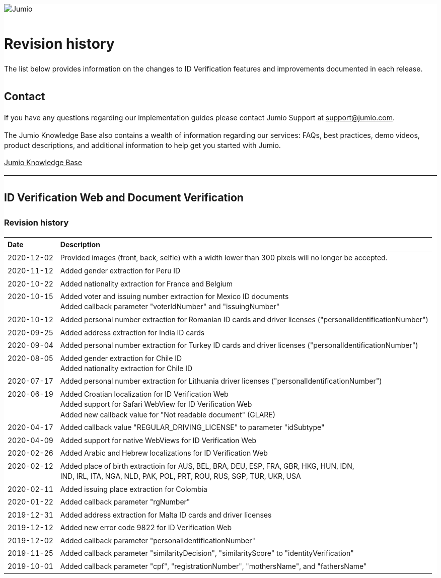 ![Jumio](/images/Jumio-ID-Verification-Banner.png)

# Revision history
The list below provides information on the changes to ID Verification features and improvements documented in each release.

## Contact

If you have any questions regarding our implementation guides please contact Jumio Support at support@jumio.com.<p>

The Jumio Knowledge Base also contains a wealth of information regarding our services: FAQs, best practices, demo videos, product descriptions, and additional information to help get you started with Jumio.<p>

[Jumio Knowledge Base](https://support.jumio.com)



---
## ID Verification Web and Document Verification

### Revision history

| Date           | Description       |
|:---------------|:------------------|
| 2020-12-02  |Provided images (front, back, selfie) with a width lower than 300 pixels will no longer be accepted. |
| 2020-11-12  |Added gender extraction for Peru ID |
| 2020-10-22  |Added nationality extraction for France and Belgium |
| 2020-10-15  |Added voter and issuing number extraction for Mexico ID documents<br> Added callback parameter "voterIdNumber" and "issuingNumber"|
| 2020-10-12  |Added personal number extraction for Romanian ID cards and driver licenses ("personalIdentificationNumber")|
| 2020-09-25  |Added address extraction for India ID cards  |
| 2020-09-04  |Added personal number extraction for Turkey ID cards and driver licenses ("personalIdentificationNumber")|
| 2020-08-05  |Added gender extraction for Chile ID<br>Added nationality extraction for Chile ID |
| 2020-07-17  |Added personal number extraction for Lithuania driver licenses ("personalIdentificationNumber")|
| 2020-06-19  |Added Croatian localization for ID Verification Web<br>Added support for Safari WebView for ID Verification Web<br>Added new callback value for "Not readable document" (GLARE)|
| 2020-04-17  |Added callback value "REGULAR\_DRIVING\_LICENSE" to parameter "idSubtype"|
| 2020-04-09  |Added support for native WebViews for ID Verification Web|
| 2020-02-26  |Added Arabic and Hebrew localizations for ID Verification Web|
| 2020-02-12  |Added place of birth extractioin for AUS, BEL, BRA, DEU, ESP, FRA, GBR, HKG, HUN, IDN,<br>IND, IRL, ITA, NGA, NLD, PAK, POL, PRT, ROU, RUS, SGP, TUR, UKR, USA|
| 2020-02-11  |Added issuing place extraction for Colombia|
| 2020-01-22  |Added callback parameter "rgNumber"|
| 2019-12-31  |Added address extraction for Malta ID cards and driver licenses |
| 2019-12-12  |Added new error code 9822 for ID Verification Web|
| 2019-12-02  |Added callback parameter "personalIdentificationNumber"|
| 2019-11-25  |Added callback parameter "similarityDecision", "similarityScore" to "identityVerification"|
| 2019-10-01  |Added callback parameter "cpf", "registrationNumber", "mothersName", and "fathersName"|